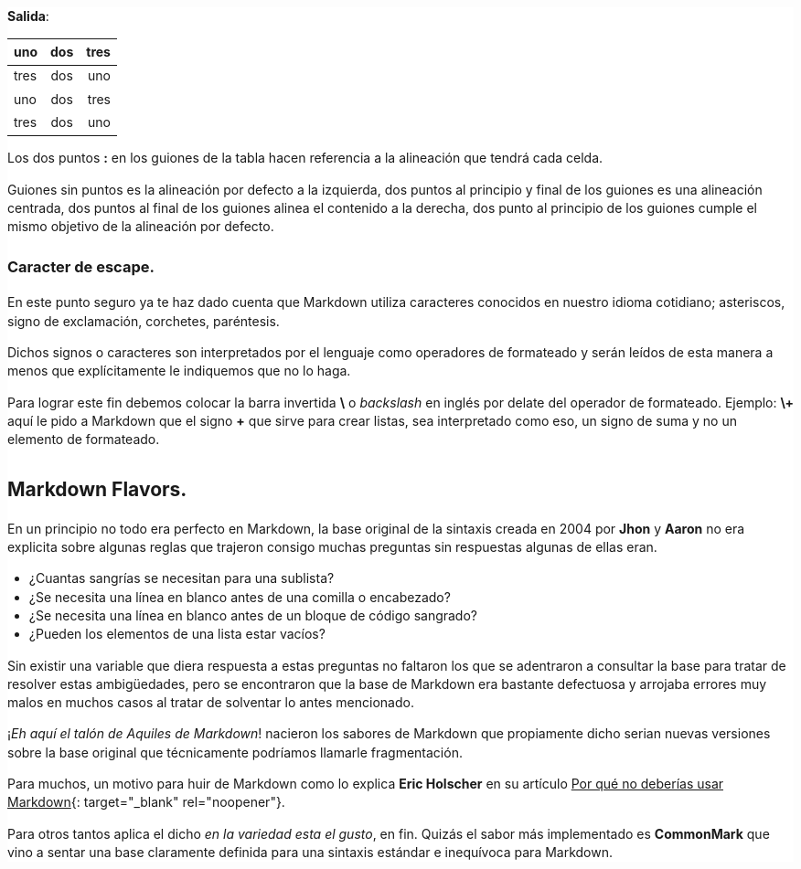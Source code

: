 **Salida**:

| uno  | dos  | tres |
| ---- | :--: | ---: |
| tres | dos  |  uno |
| uno  | dos  | tres |
| tres | dos  |  uno |

Los dos puntos **:** en los guiones de la tabla hacen referencia a la alineación que tendrá cada celda.

Guiones sin puntos es la alineación por defecto a la izquierda, dos puntos al principio y final de los guiones es una alineación centrada, dos puntos al final de los guiones alinea el contenido a la derecha, dos punto al principio de los guiones cumple el mismo objetivo de la alineación por defecto.

### Caracter de escape.

En este punto seguro ya te haz dado cuenta que Markdown utiliza caracteres conocidos en nuestro idioma cotidiano; asteriscos, signo de exclamación, corchetes, paréntesis.

Dichos signos o caracteres son interpretados por el lenguaje como operadores de formateado y serán leídos de esta manera a menos que explícitamente le indiquemos que no lo haga.

Para lograr este fin debemos colocar la barra invertida **\\** o *backslash* en inglés por delate del operador de formateado. Ejemplo: **\\+** aquí le pido a Markdown que el signo **\+** que sirve para crear listas, sea interpretado como eso, un signo de suma y no un elemento de formateado.

## Markdown Flavors.

En un principio no todo era perfecto en Markdown, la base original de la sintaxis creada en 2004 por **Jhon** y **Aaron** no era explicita sobre algunas reglas que trajeron consigo muchas preguntas sin respuestas algunas de ellas eran.

* ¿Cuantas sangrías se necesitan para una sublista?
* ¿Se necesita una línea en blanco antes de una comilla o encabezado?
* ¿Se necesita una línea en blanco antes de un bloque de código sangrado?
* ¿Pueden los elementos de una lista estar vacíos?

Sin existir una variable que diera respuesta a estas preguntas no faltaron los que se adentraron a consultar la base para tratar de resolver estas ambigüedades, pero se encontraron que la base de Markdown era bastante defectuosa  y arrojaba errores muy malos en muchos casos al tratar de solventar lo antes mencionado.

¡*Eh aquí el talón de Aquiles de Markdown*! nacieron los sabores de Markdown que propiamente dicho serian nuevas versiones sobre la base original que técnicamente podríamos llamarle fragmentación.

Para muchos, un motivo para huir de Markdown como lo explica **Eric Holscher** en su artículo [Por qué no deberías usar Markdown](https://www.ericholscher.com/blog/2016/mar/15/dont-use-markdown-for-technical-docs/){: target="_blank" rel="noopener"}.

Para otros tantos aplica el dicho *en la variedad esta el gusto*, en fin. Quizás el sabor más implementado es  **CommonMark** que vino a sentar una base claramente definida para una sintaxis estándar e inequívoca para Markdown.
